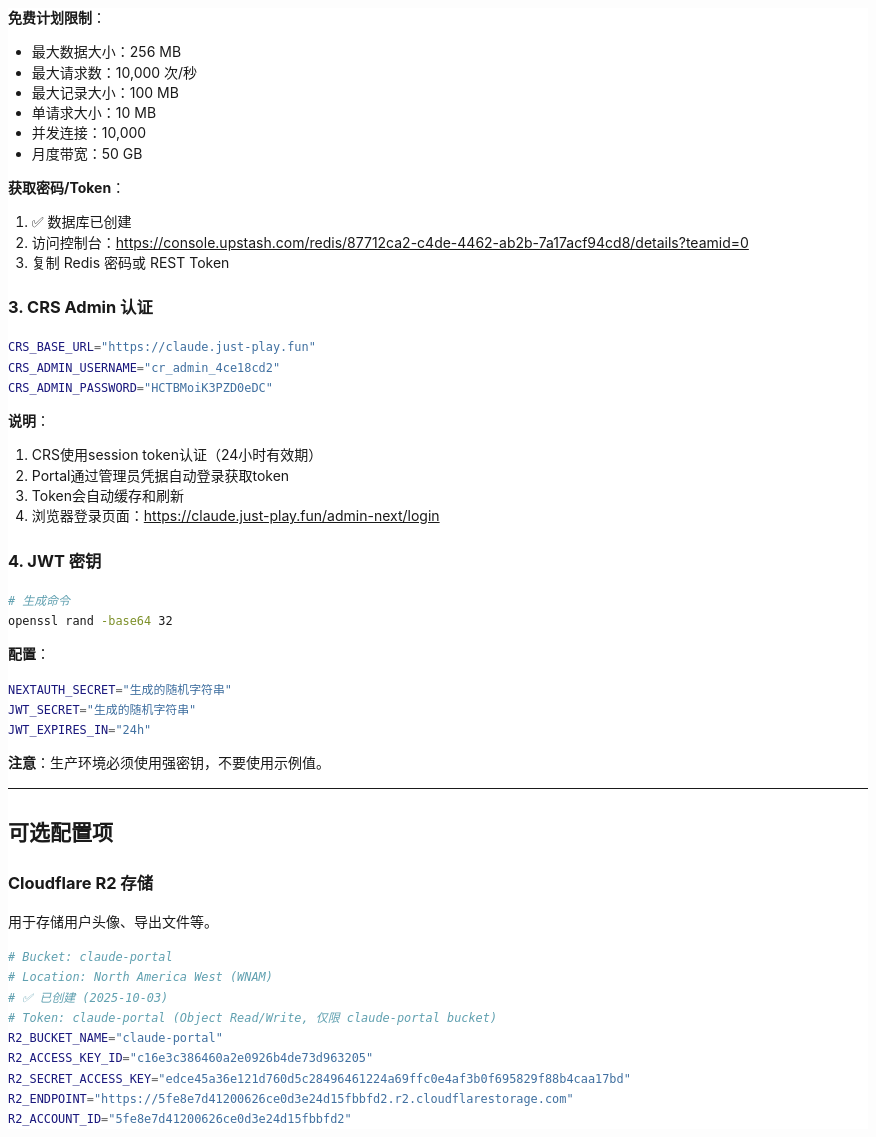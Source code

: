 
**免费计划限制**：
- 最大数据大小：256 MB
- 最大请求数：10,000 次/秒
- 最大记录大小：100 MB
- 单请求大小：10 MB
- 并发连接：10,000
- 月度带宽：50 GB

**获取密码/Token**：
1. ✅ 数据库已创建
2. 访问控制台：https://console.upstash.com/redis/87712ca2-c4de-4462-ab2b-7a17acf94cd8/details?teamid=0
3. 复制 Redis 密码或 REST Token

### 3. CRS Admin 认证

```bash
CRS_BASE_URL="https://claude.just-play.fun"
CRS_ADMIN_USERNAME="cr_admin_4ce18cd2"
CRS_ADMIN_PASSWORD="HCTBMoiK3PZD0eDC"
```

**说明**：
1. CRS使用session token认证（24小时有效期）
2. Portal通过管理员凭据自动登录获取token
3. Token会自动缓存和刷新
4. 浏览器登录页面：https://claude.just-play.fun/admin-next/login

### 4. JWT 密钥

```bash
# 生成命令
openssl rand -base64 32
```

**配置**：
```bash
NEXTAUTH_SECRET="生成的随机字符串"
JWT_SECRET="生成的随机字符串"
JWT_EXPIRES_IN="24h"
```

**注意**：生产环境必须使用强密钥，不要使用示例值。

---

## 可选配置项

### Cloudflare R2 存储

用于存储用户头像、导出文件等。

```bash
# Bucket: claude-portal
# Location: North America West (WNAM)
# ✅ 已创建 (2025-10-03)
# Token: claude-portal (Object Read/Write, 仅限 claude-portal bucket)
R2_BUCKET_NAME="claude-portal"
R2_ACCESS_KEY_ID="c16e3c386460a2e0926b4de73d963205"
R2_SECRET_ACCESS_KEY="edce45a36e121d760d5c28496461224a69ffc0e4af3b0f695829f88b4caa17bd"
R2_ENDPOINT="https://5fe8e7d41200626ce0d3e24d15fbbfd2.r2.cloudflarestorage.com"
R2_ACCOUNT_ID="5fe8e7d41200626ce0d3e24d15fbbfd2"
```
